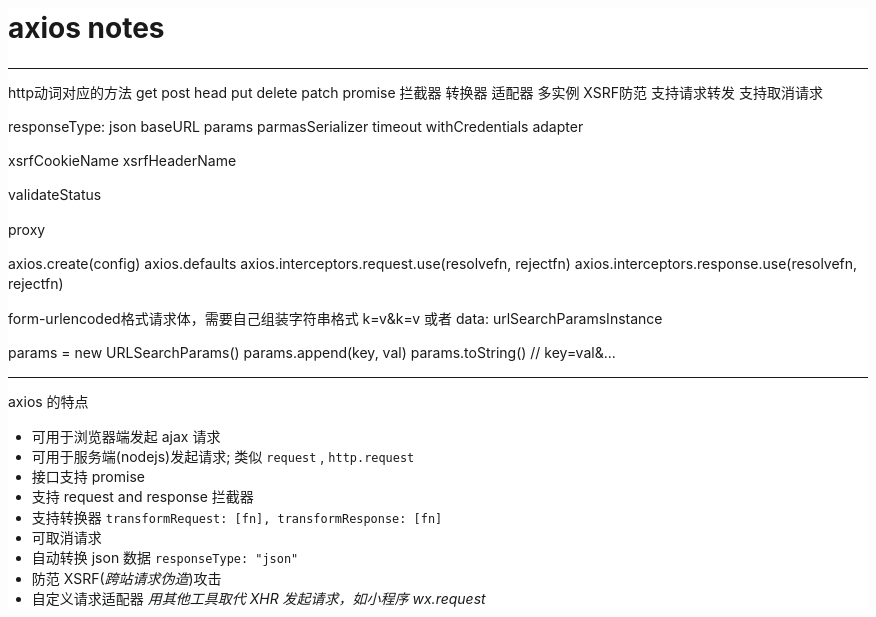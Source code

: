 # axios notes

----
http动词对应的方法 get post head put delete patch
promise
拦截器
转换器
适配器
多实例
XSRF防范
支持请求转发
支持取消请求


responseType: json
baseURL
params
parmasSerializer
timeout
withCredentials
adapter

xsrfCookieName
xsrfHeaderName

validateStatus

proxy


axios.create(config)
axios.defaults
axios.interceptors.request.use(resolvefn, rejectfn)
axios.interceptors.response.use(resolvefn, rejectfn)

form-urlencoded格式请求体，需要自己组装字符串格式 k=v&k=v 或者 data: urlSearchParamsInstance

params = new URLSearchParams()
params.append(key, val)
params.toString() // key=val&...

----

axios 的特点

- 可用于浏览器端发起 ajax 请求
- 可用于服务端(nodejs)发起请求; 类似 `request` , `http.request`
- 接口支持 promise
- 支持 request and response 拦截器
- 支持转换器 `transformRequest: [fn], transformResponse: [fn]`
- 可取消请求
- 自动转换 json 数据 `responseType: "json"`
- 防范 XSRF(_跨站请求伪造_)攻击
- 自定义请求适配器 _用其他工具取代 XHR 发起请求，如小程序 wx.request_
